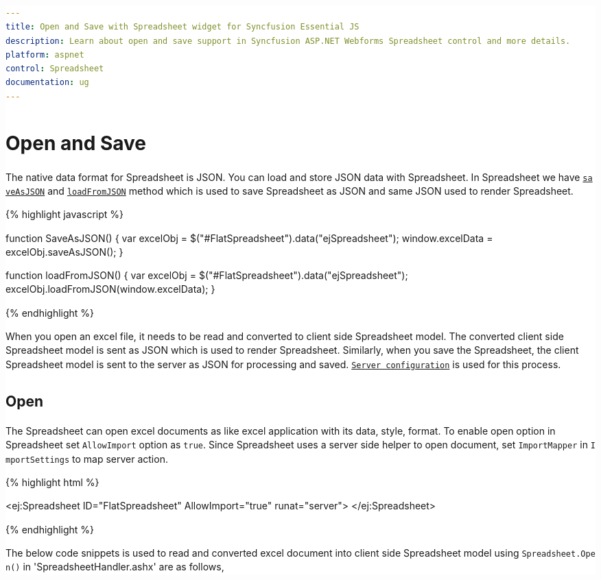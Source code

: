 ```yaml
---
title: Open and Save with Spreadsheet widget for Syncfusion Essential JS
description: Learn about open and save support in Syncfusion ASP.NET Webforms Spreadsheet control and more details.
platform: aspnet
control: Spreadsheet
documentation: ug
---
```


# Open and Save

The native data format for Spreadsheet is JSON. You can load and store JSON data with Spreadsheet. In Spreadsheet we have [`saveAsJSON`](http://help.syncfusion.com/api/js/ejspreadsheet#methods:saveasjson "saveAsJSON") and [`loadFromJSON`](https://help.syncfusion.com/api/js/ejspreadsheet#methods:loadfromjson "loadFromJSON") method which is used to save Spreadsheet as JSON and same JSON used to render Spreadsheet.

{% highlight javascript %}

function SaveAsJSON() {
    var excelObj = $("#FlatSpreadsheet").data("ejSpreadsheet");
    window.excelData = excelObj.saveAsJSON();
}

function loadFromJSON() {
    var excelObj = $("#FlatSpreadsheet").data("ejSpreadsheet");
    excelObj.loadFromJSON(window.excelData);
}

{% endhighlight %}

When you open an excel file, it needs to be read and converted to client side Spreadsheet model. The converted client side Spreadsheet model is sent as JSON which is used to render Spreadsheet. Similarly, when you save the Spreadsheet, the client Spreadsheet model is sent to the server as JSON for processing and saved. [`Server configuration`](https://help.syncfusion.com/aspnet/spreadsheet/open-and-save#server-configuration "Server configuration") is used for this process.

## Open 

The Spreadsheet can open excel documents as like excel application with its data, style, format. To enable open option in Spreadsheet set `AllowImport` option as `true`. Since Spreadsheet uses a server side helper to open document, set `ImportMapper` in `ImportSettings` to map server action.

{% highlight html %}

<ej:Spreadsheet ID="FlatSpreadsheet" AllowImport="true" runat="server">
    <ImportSettings ImportMapper="SpreadsheetHandler.ashx" />
</ej:Spreadsheet>

{% endhighlight %}

The below code snippets is used to read and converted excel document into client side Spreadsheet model using `Spreadsheet.Open()` in 'SpreadsheetHandler.ashx' are as follows,
